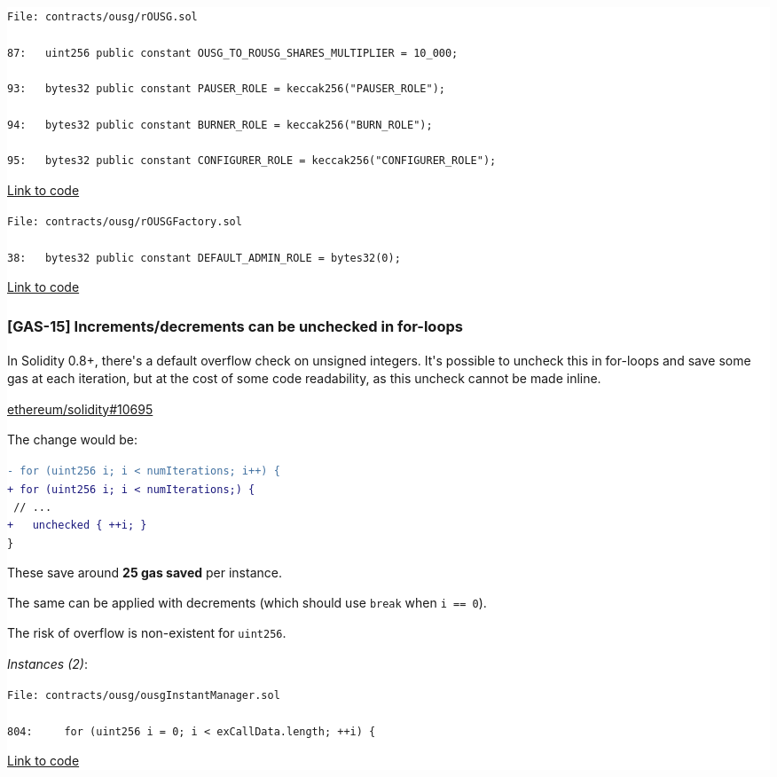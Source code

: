 ```solidity
File: contracts/ousg/rOUSG.sol

87:   uint256 public constant OUSG_TO_ROUSG_SHARES_MULTIPLIER = 10_000;

93:   bytes32 public constant PAUSER_ROLE = keccak256("PAUSER_ROLE");

94:   bytes32 public constant BURNER_ROLE = keccak256("BURN_ROLE");

95:   bytes32 public constant CONFIGURER_ROLE = keccak256("CONFIGURER_ROLE");

```
[Link to code](https://github.com/code-423n4/2024-03-ondo-finance/blob/main/contracts/ousg/rOUSG.sol)

```solidity
File: contracts/ousg/rOUSGFactory.sol

38:   bytes32 public constant DEFAULT_ADMIN_ROLE = bytes32(0);

```
[Link to code](https://github.com/code-423n4/2024-03-ondo-finance/blob/main/contracts/ousg/rOUSGFactory.sol)

### <a name="GAS-15"></a>[GAS-15] Increments/decrements can be unchecked in for-loops
In Solidity 0.8+, there's a default overflow check on unsigned integers. It's possible to uncheck this in for-loops and save some gas at each iteration, but at the cost of some code readability, as this uncheck cannot be made inline.

[ethereum/solidity#10695](https://github.com/ethereum/solidity/issues/10695)

The change would be:

```diff
- for (uint256 i; i < numIterations; i++) {
+ for (uint256 i; i < numIterations;) {
 // ...  
+   unchecked { ++i; }
}  
```

These save around **25 gas saved** per instance.

The same can be applied with decrements (which should use `break` when `i == 0`).

The risk of overflow is non-existent for `uint256`.

*Instances (2)*:
```solidity
File: contracts/ousg/ousgInstantManager.sol

804:     for (uint256 i = 0; i < exCallData.length; ++i) {

```
[Link to code](https://github.com/code-423n4/2024-03-ondo-finance/blob/main/contracts/ousg/ousgInstantManager.sol)
